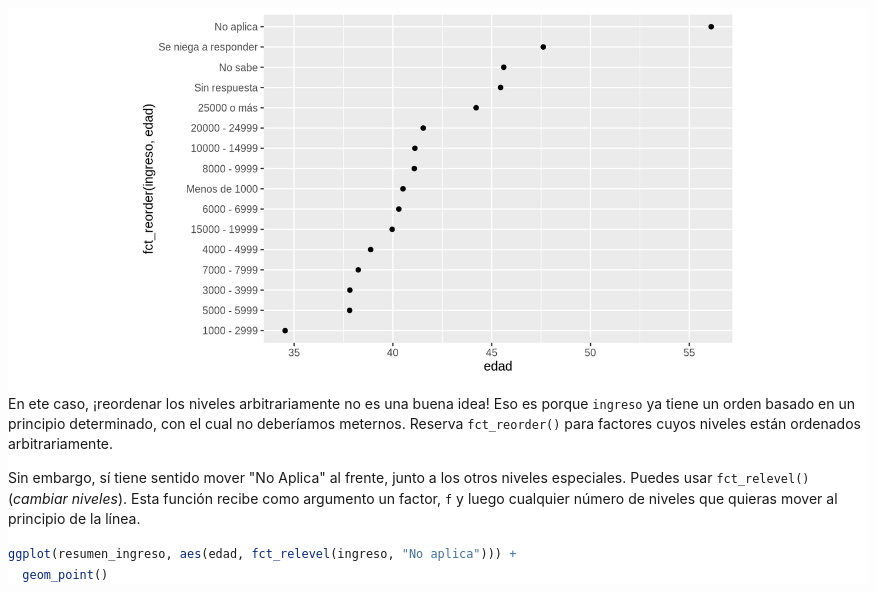 <img src="15-factors_files/figure-html/unnamed-chunk-18-1.png" width="70%" style="display: block; margin: auto;" />

En ete caso, ¡reordenar los niveles arbitrariamente no es una buena idea! Eso es porque `ingreso` ya tiene un orden basado en un principio determinado, con el cual no deberíamos meternos. Reserva `fct_reorder()` para factores cuyos niveles están ordenados arbitrariamente.

Sin embargo, sí tiene sentido mover "No Aplica" al frente, junto a los otros niveles especiales. Puedes usar `fct_relevel()` (_cambiar niveles_). Esta función recibe como argumento un factor, `f` y luego cualquier número de niveles que quieras mover al principio de la línea.


```r
ggplot(resumen_ingreso, aes(edad, fct_relevel(ingreso, "No aplica"))) +
  geom_point()
```
